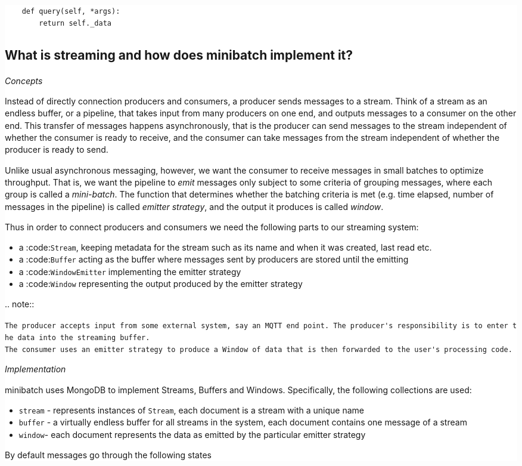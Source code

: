         def query(self, *args):
            return self._data


What is streaming and how does minibatch implement it?
------------------------------------------------------

*Concepts*

Instead of directly connection producers and consumers, a producer sends messages to a stream. Think
of a stream as an endless buffer, or a pipeline, that takes input from many producers on one end, and
outputs messages to a consumer on the other end. This transfer of messages happens asynchronously, that
is the producer can send messages to the stream independent of whether the consumer is ready to receive, and the  consumer can take messages from the stream independent of whether the producer is ready to send.

Unlike usual asynchronous messaging, however, we want the consumer to receive messages in small batches to optimize throughput. That is, we want the pipeline to *emit* messages only subject to some criteria
of grouping messages, where each group is called a *mini-batch*. The function that determines whether the
batching criteria is met (e.g. time elapsed, number of messages in the pipeline) is called *emitter strategy*,
and the output it produces is called *window*.

Thus in order to connect producers and consumers we need the following parts to our streaming system:

* a :code:`Stream`, keeping metadata for the stream such as its name and when it was created, last read etc.
* a :code:`Buffer` acting as the buffer where messages sent by producers are stored until the emitting
* a :code:`WindowEmitter` implementing the emitter strategy
* a :code:`Window` representing the output produced by the emitter strategy

.. note::

    The producer accepts input from some external system, say an MQTT end point. The producer's responsibility is to enter the data into the streaming buffer.
    The consumer uses an emitter strategy to produce a Window of data that is then forwarded to the user's processing code.

*Implementation*

minibatch uses MongoDB to implement Streams, Buffers and Windows. Specifically, the following collections are used:

* `stream` - represents instances of `Stream`, each document is a stream with a unique name
* `buffer` - a virtually endless buffer for all streams in the system, each document contains one message of a stream
* `window`- each document represents the data as emitted by the particular emitter strategy

By default messages go through the following states
